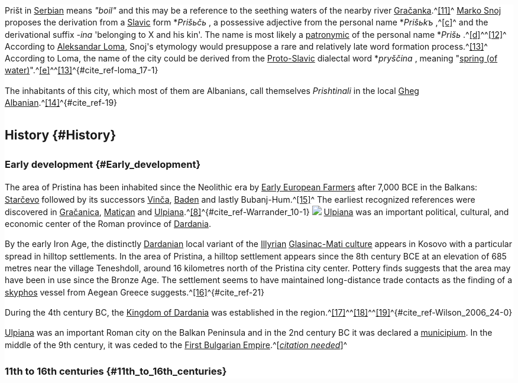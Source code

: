 Prišt in [Serbian](/wiki/Serbian_language "Serbian language") means *"boil"* and this may be a reference to the seething waters of the nearby river [Gračanka](/wiki/Gra%C4%8Danka "Gračanka").^[\[11\]](#cite_note-Everett-Heath2000-13)^ [Marko Snoj](/wiki/Marko_Snoj "Marko Snoj") proposes the derivation from a [Slavic](/wiki/Slavic_languages "Slavic languages") form \**Prišьčь* , a possessive adjective from the personal name \**Prišьkъ* ,^[\[c\]](#cite_note-fn3-14)^ and the derivational suffix *-ina* 'belonging to X and his kin'. The name is most likely a [patronymic](/wiki/Patronymic "Patronymic") of the personal name \**Prišь* .^[\[d\]](#cite_note-Fn4-15)^^[\[12\]](#cite_note-16)^ According to [Aleksandar Loma](/wiki/Aleksandar_Loma "Aleksandar Loma"), Snoj's etymology would presuppose a rare and relatively late word formation process.^[\[13\]](#cite_note-loma-17)^ According to Loma, the name of the city could be derived from the [Proto-Slavic](/wiki/Proto-Slavic "Proto-Slavic") dialectal word \**pryščina* , meaning "[spring (of water)](/wiki/Spring_(hydrology) "Spring (hydrology)")".^[\[e\]](#cite_note-18)^^[\[13\]](#cite_note-loma-17)^{#cite_ref-loma_17-1}

The inhabitants of this city, which most of them are Albanians, call themselves *Prishtinali* in the local [Gheg Albanian](/wiki/Gheg_Albanian "Gheg Albanian").^[\[14\]](#cite_note-19)^{#cite_ref-19}  

History {#History}
------------------

### Early development {#Early_development}

The area of Pristina has been inhabited since the Neolithic era by [Early European Farmers](/wiki/Early_European_Farmers "Early European Farmers") after 7,000 BCE in the Balkans: [Starčevo](/wiki/Star%C4%8Devo_culture "Starčevo culture") followed by its successors [Vinča](/wiki/Vin%C4%8Da_culture "Vinča culture"), [Baden](/wiki/Baden_culture "Baden culture") and lastly Bubanj-Hum.^[\[15\]](#cite_note-Authors_1975,_p.43-20)^ The earliest recognized references were discovered in [Gračanica](/wiki/Gra%C4%8Danica,_Kosovo "Gračanica, Kosovo"), [Matiçan](/wiki/Mati%C3%A7an "Matiçan") and [Ulpiana](/wiki/Ulpiana "Ulpiana").^[\[8\]](#cite_note-Warrander-10)^{#cite_ref-Warrander_10-1}
[![](//upload.wikimedia.org/wikipedia/commons/thumb/3/3c/ULPIANA_foto_Arben_Llapashtica_2016.jpg/220px-ULPIANA_foto_Arben_Llapashtica_2016.jpg)](/wiki/File:ULPIANA_foto_Arben_Llapashtica_2016.jpg) [Ulpiana](/wiki/Ulpiana "Ulpiana") was an important political, cultural, and economic center of the Roman province of [Dardania](/wiki/Dardania_(Roman_province) "Dardania (Roman province)").

By the early Iron Age, the distinctly [Dardanian](/wiki/Dardani "Dardani") local variant of the [Illyrian](/wiki/Illyrians "Illyrians") [Glasinac-Mati culture](/wiki/Glasinac-Mati_culture "Glasinac-Mati culture") appears in Kosovo with a particular spread in hilltop settlements. In the area of Pristina, a hilltop settlement appears since the 8th century BCE at an elevation of 685 metres near the village Teneshdoll, around 16 kilometres north of the Pristina city center. Pottery finds suggests that the area may have been in use since the Bronze Age. The settlement seems to have maintained long-distance trade contacts as the finding of a [skyphos](/wiki/Skyphos "Skyphos") vessel from Aegean Greece suggests.^[\[16\]](#cite_note-21)^{#cite_ref-21}

During the 4th century BC, the [Kingdom of Dardania](/wiki/Kingdom_of_Dardania "Kingdom of Dardania") was established in the region.^[\[17\]](#cite_note-Cambridge-22)^^[\[18\]](#cite_note-Adams_1997-23)^^[\[19\]](#cite_note-Wilson_2006-24)^{#cite_ref-Wilson_2006_24-0}

[Ulpiana](/wiki/Ulpiana "Ulpiana") was an important Roman city on the Balkan Peninsula and in the 2nd century BC it was declared a [municipium](/wiki/Municipium "Municipium"). In the middle of the 9th century, it was ceded to the [First Bulgarian Empire](/wiki/First_Bulgarian_Empire "First Bulgarian Empire").^\[*[citation needed](/wiki/Wikipedia:Citation_needed "Wikipedia:Citation needed")*\]^  

### 11th to 16th centuries {#11th_to_16th_centuries}
